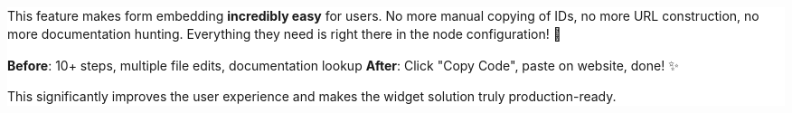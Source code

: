 This feature makes form embedding **incredibly easy** for users. No more manual copying of IDs, no more URL construction, no more documentation hunting. Everything they need is right there in the node configuration! 🎉

**Before**: 10+ steps, multiple file edits, documentation lookup
**After**: Click "Copy Code", paste on website, done! ✨

This significantly improves the user experience and makes the widget solution truly production-ready.
